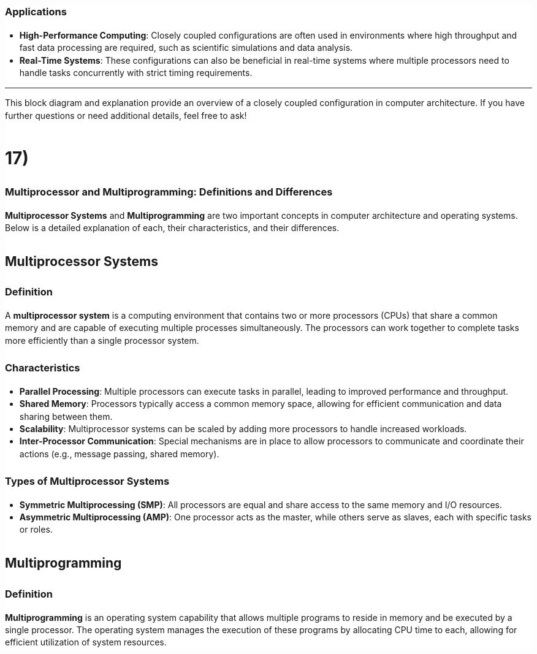 ### Applications

- **High-Performance Computing**: Closely coupled configurations are often used in environments where high throughput and fast data processing are required, such as scientific simulations and data analysis.
- **Real-Time Systems**: These configurations can also be beneficial in real-time systems where multiple processors need to handle tasks concurrently with strict timing requirements.

---

This block diagram and explanation provide an overview of a closely coupled configuration in computer architecture. If you have further questions or need additional details, feel free to ask!

# 17) 

### Multiprocessor and Multiprogramming: Definitions and Differences

**Multiprocessor Systems** and **Multiprogramming** are two important concepts in computer architecture and operating systems. Below is a detailed explanation of each, their characteristics, and their differences.

## Multiprocessor Systems

### Definition
A **multiprocessor system** is a computing environment that contains two or more processors (CPUs) that share a common memory and are capable of executing multiple processes simultaneously. The processors can work together to complete tasks more efficiently than a single processor system.

### Characteristics
- **Parallel Processing**: Multiple processors can execute tasks in parallel, leading to improved performance and throughput.
- **Shared Memory**: Processors typically access a common memory space, allowing for efficient communication and data sharing between them.
- **Scalability**: Multiprocessor systems can be scaled by adding more processors to handle increased workloads.
- **Inter-Processor Communication**: Special mechanisms are in place to allow processors to communicate and coordinate their actions (e.g., message passing, shared memory).

### Types of Multiprocessor Systems
- **Symmetric Multiprocessing (SMP)**: All processors are equal and share access to the same memory and I/O resources.
- **Asymmetric Multiprocessing (AMP)**: One processor acts as the master, while others serve as slaves, each with specific tasks or roles.

## Multiprogramming

### Definition
**Multiprogramming** is an operating system capability that allows multiple programs to reside in memory and be executed by a single processor. The operating system manages the execution of these programs by allocating CPU time to each, allowing for efficient utilization of system resources.
